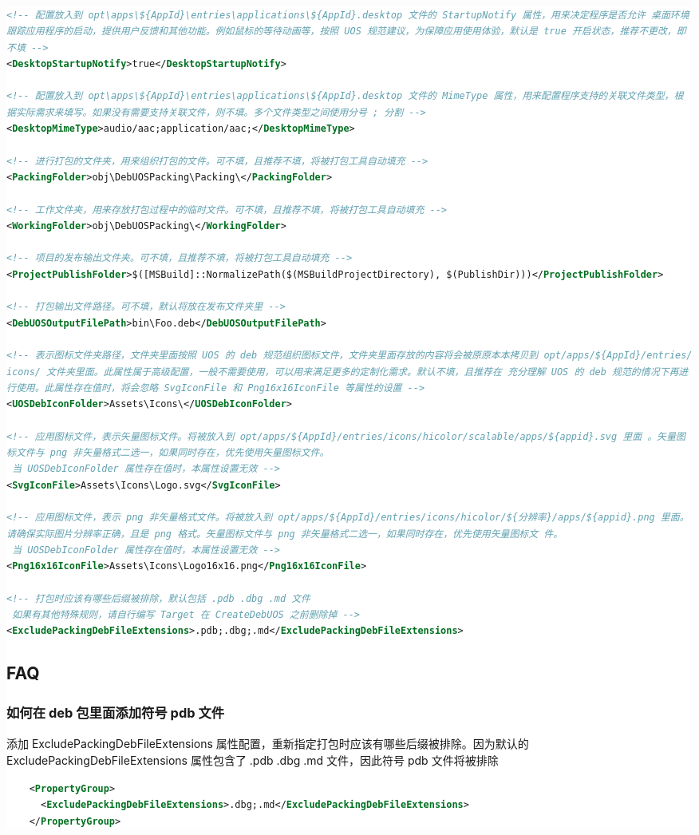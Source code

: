 ```xml
<!-- 配置放入到 opt\apps\${AppId}\entries\applications\${AppId}.desktop 文件的 StartupNotify 属性，用来决定程序是否允许 桌面环境跟踪应用程序的启动，提供用户反馈和其他功能。例如鼠标的等待动画等，按照 UOS 规范建议，为保障应用使用体验，默认是 true 开启状态，推荐不更改，即不填 -->
<DesktopStartupNotify>true</DesktopStartupNotify>

<!-- 配置放入到 opt\apps\${AppId}\entries\applications\${AppId}.desktop 文件的 MimeType 属性，用来配置程序支持的关联文件类型，根据实际需求来填写。如果没有需要支持关联文件，则不填。多个文件类型之间使用分号 ; 分割 -->
<DesktopMimeType>audio/aac;application/aac;</DesktopMimeType>

<!-- 进行打包的文件夹，用来组织打包的文件。可不填，且推荐不填，将被打包工具自动填充 -->
<PackingFolder>obj\DebUOSPacking\Packing\</PackingFolder>

<!-- 工作文件夹，用来存放打包过程中的临时文件。可不填，且推荐不填，将被打包工具自动填充 -->
<WorkingFolder>obj\DebUOSPacking\</WorkingFolder>

<!-- 项目的发布输出文件夹。可不填，且推荐不填，将被打包工具自动填充 -->
<ProjectPublishFolder>$([MSBuild]::NormalizePath($(MSBuildProjectDirectory), $(PublishDir)))</ProjectPublishFolder>

<!-- 打包输出文件路径。可不填，默认将放在发布文件夹里 -->
<DebUOSOutputFilePath>bin\Foo.deb</DebUOSOutputFilePath>

<!-- 表示图标文件夹路径，文件夹里面按照 UOS 的 deb 规范组织图标文件，文件夹里面存放的内容将会被原原本本拷贝到 opt/apps/${AppId}/entries/icons/ 文件夹里面。此属性属于高级配置，一般不需要使用，可以用来满足更多的定制化需求。默认不填，且推荐在 充分理解 UOS 的 deb 规范的情况下再进行使用。此属性存在值时，将会忽略 SvgIconFile 和 Png16x16IconFile 等属性的设置 -->
<UOSDebIconFolder>Assets\Icons\</UOSDebIconFolder>

<!-- 应用图标文件，表示矢量图标文件。将被放入到 opt/apps/${AppId}/entries/icons/hicolor/scalable/apps/${appid}.svg 里面 。矢量图标文件与 png 非矢量格式二选一，如果同时存在，优先使用矢量图标文件。
 当 UOSDebIconFolder 属性存在值时，本属性设置无效 -->
<SvgIconFile>Assets\Icons\Logo.svg</SvgIconFile>

<!-- 应用图标文件，表示 png 非矢量格式文件。将被放入到 opt/apps/${AppId}/entries/icons/hicolor/${分辨率}/apps/${appid}.png 里面。请确保实际图片分辨率正确，且是 png 格式。矢量图标文件与 png 非矢量格式二选一，如果同时存在，优先使用矢量图标文 件。
 当 UOSDebIconFolder 属性存在值时，本属性设置无效 -->
<Png16x16IconFile>Assets\Icons\Logo16x16.png</Png16x16IconFile>

<!-- 打包时应该有哪些后缀被排除，默认包括 .pdb .dbg .md 文件
 如果有其他特殊规则，请自行编写 Target 在 CreateDebUOS 之前删除掉 -->
<ExcludePackingDebFileExtensions>.pdb;.dbg;.md</ExcludePackingDebFileExtensions>
```

## FAQ

### 如何在 deb 包里面添加符号 pdb 文件

添加 ExcludePackingDebFileExtensions 属性配置，重新指定打包时应该有哪些后缀被排除。因为默认的 ExcludePackingDebFileExtensions 属性包含了 .pdb .dbg .md 文件，因此符号 pdb 文件将被排除

```xml
    <PropertyGroup>
      <ExcludePackingDebFileExtensions>.dbg;.md</ExcludePackingDebFileExtensions>
    </PropertyGroup>
```

